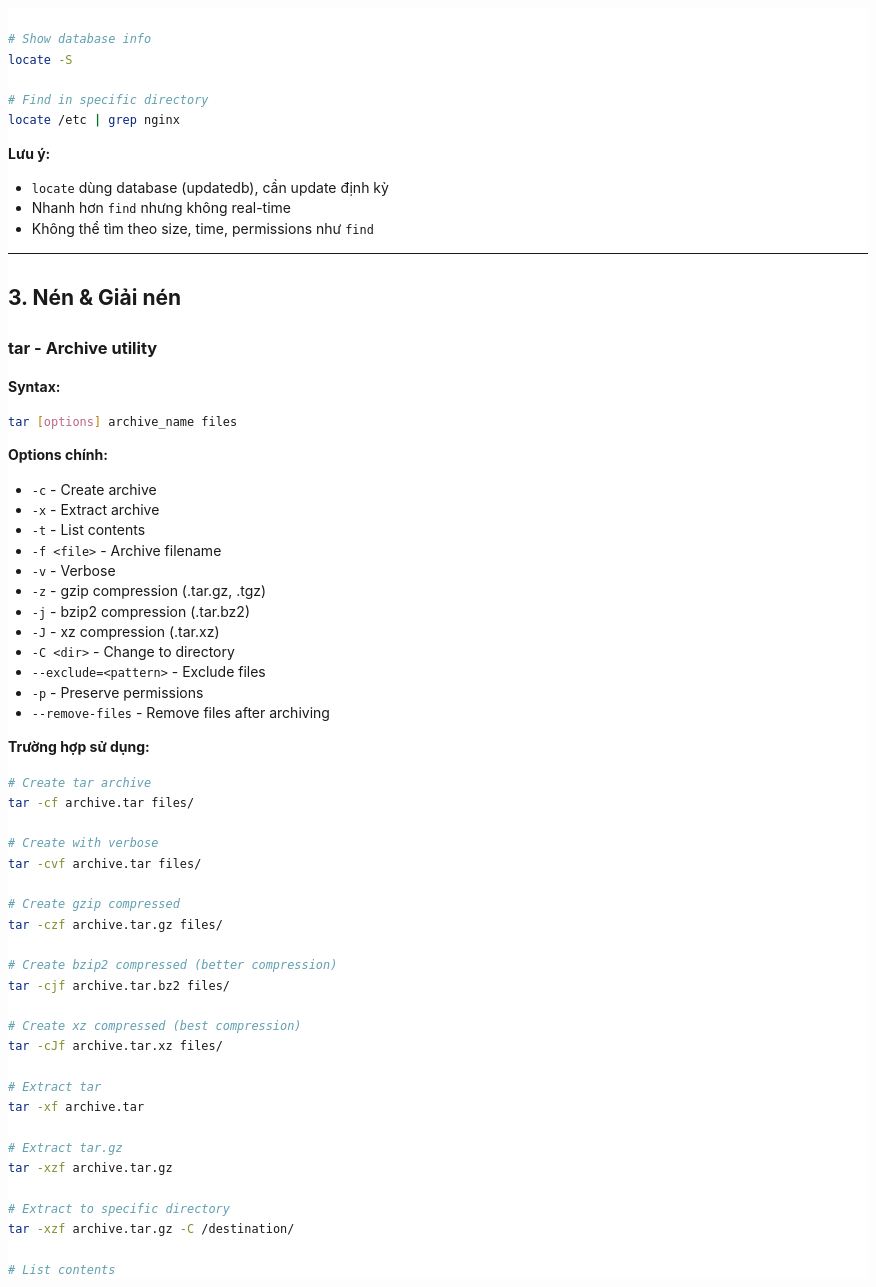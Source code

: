 ```bash

# Show database info
locate -S

# Find in specific directory
locate /etc | grep nginx
```

**Lưu ý:**
- `locate` dùng database (updatedb), cần update định kỳ
- Nhanh hơn `find` nhưng không real-time
- Không thể tìm theo size, time, permissions như `find`

---

## 3. Nén & Giải nén

### **tar** - Archive utility
**Syntax:**
```bash
tar [options] archive_name files
```

**Options chính:**
- `-c` - Create archive
- `-x` - Extract archive
- `-t` - List contents
- `-f <file>` - Archive filename
- `-v` - Verbose
- `-z` - gzip compression (.tar.gz, .tgz)
- `-j` - bzip2 compression (.tar.bz2)
- `-J` - xz compression (.tar.xz)
- `-C <dir>` - Change to directory
- `--exclude=<pattern>` - Exclude files
- `-p` - Preserve permissions
- `--remove-files` - Remove files after archiving

**Trường hợp sử dụng:**

```bash
# Create tar archive
tar -cf archive.tar files/

# Create with verbose
tar -cvf archive.tar files/

# Create gzip compressed
tar -czf archive.tar.gz files/

# Create bzip2 compressed (better compression)
tar -cjf archive.tar.bz2 files/

# Create xz compressed (best compression)
tar -cJf archive.tar.xz files/

# Extract tar
tar -xf archive.tar

# Extract tar.gz
tar -xzf archive.tar.gz

# Extract to specific directory
tar -xzf archive.tar.gz -C /destination/

# List contents
```